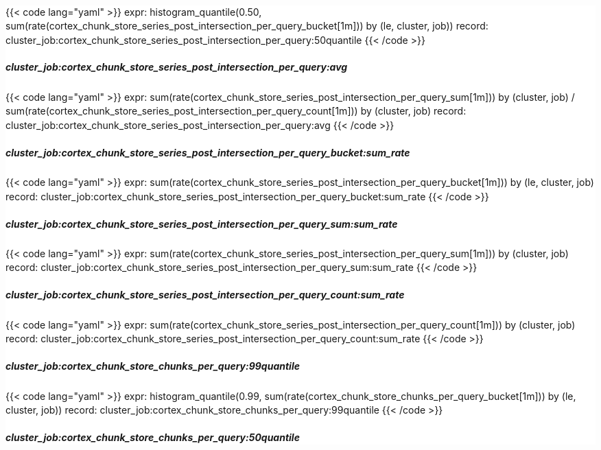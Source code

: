 {{< code lang="yaml" >}}
expr: histogram_quantile(0.50, sum(rate(cortex_chunk_store_series_post_intersection_per_query_bucket[1m]))
  by (le, cluster, job))
record: cluster_job:cortex_chunk_store_series_post_intersection_per_query:50quantile
{{< /code >}}
 
##### cluster_job:cortex_chunk_store_series_post_intersection_per_query:avg

{{< code lang="yaml" >}}
expr: sum(rate(cortex_chunk_store_series_post_intersection_per_query_sum[1m])) by
  (cluster, job) / sum(rate(cortex_chunk_store_series_post_intersection_per_query_count[1m]))
  by (cluster, job)
record: cluster_job:cortex_chunk_store_series_post_intersection_per_query:avg
{{< /code >}}
 
##### cluster_job:cortex_chunk_store_series_post_intersection_per_query_bucket:sum_rate

{{< code lang="yaml" >}}
expr: sum(rate(cortex_chunk_store_series_post_intersection_per_query_bucket[1m]))
  by (le, cluster, job)
record: cluster_job:cortex_chunk_store_series_post_intersection_per_query_bucket:sum_rate
{{< /code >}}
 
##### cluster_job:cortex_chunk_store_series_post_intersection_per_query_sum:sum_rate

{{< code lang="yaml" >}}
expr: sum(rate(cortex_chunk_store_series_post_intersection_per_query_sum[1m])) by
  (cluster, job)
record: cluster_job:cortex_chunk_store_series_post_intersection_per_query_sum:sum_rate
{{< /code >}}
 
##### cluster_job:cortex_chunk_store_series_post_intersection_per_query_count:sum_rate

{{< code lang="yaml" >}}
expr: sum(rate(cortex_chunk_store_series_post_intersection_per_query_count[1m])) by
  (cluster, job)
record: cluster_job:cortex_chunk_store_series_post_intersection_per_query_count:sum_rate
{{< /code >}}
 
##### cluster_job:cortex_chunk_store_chunks_per_query:99quantile

{{< code lang="yaml" >}}
expr: histogram_quantile(0.99, sum(rate(cortex_chunk_store_chunks_per_query_bucket[1m]))
  by (le, cluster, job))
record: cluster_job:cortex_chunk_store_chunks_per_query:99quantile
{{< /code >}}
 
##### cluster_job:cortex_chunk_store_chunks_per_query:50quantile

